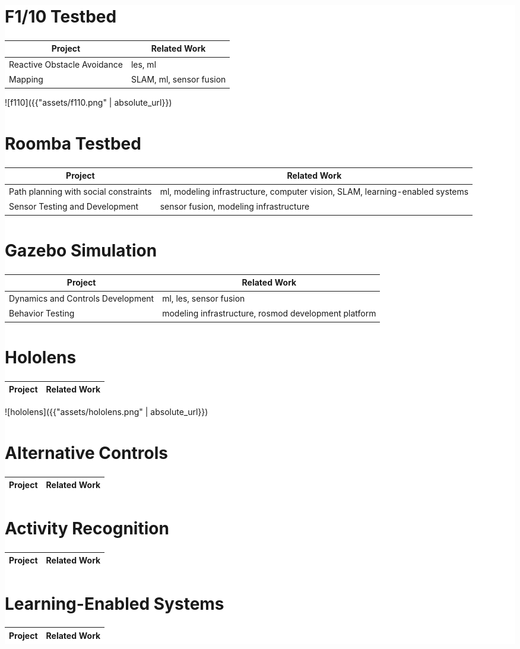 # F1/10 Testbed

Project | Related Work
--------|----------------
Reactive Obstacle Avoidance | les, ml
Mapping | SLAM, ml, sensor fusion

![f110]({{"assets/f110.png" | absolute_url}})

# Roomba Testbed

Project | Related Work
--------|----------------
Path planning with social constraints | ml, modeling infrastructure, computer vision, SLAM, learning-enabled systems
Sensor Testing and Development | sensor fusion, modeling infrastructure

# Gazebo Simulation

Project | Related Work
--------|----------------
Dynamics and Controls Development| ml, les, sensor fusion
Behavior Testing | modeling infrastructure, rosmod development platform

# Hololens

Project | Related Work
--------|----------------

![hololens]({{"assets/hololens.png" | absolute_url}})

# Alternative Controls

Project | Related Work
--------|----------------

# Activity Recognition

Project | Related Work
--------|----------------

# Learning-Enabled Systems

Project | Related Work
--------|----------------
